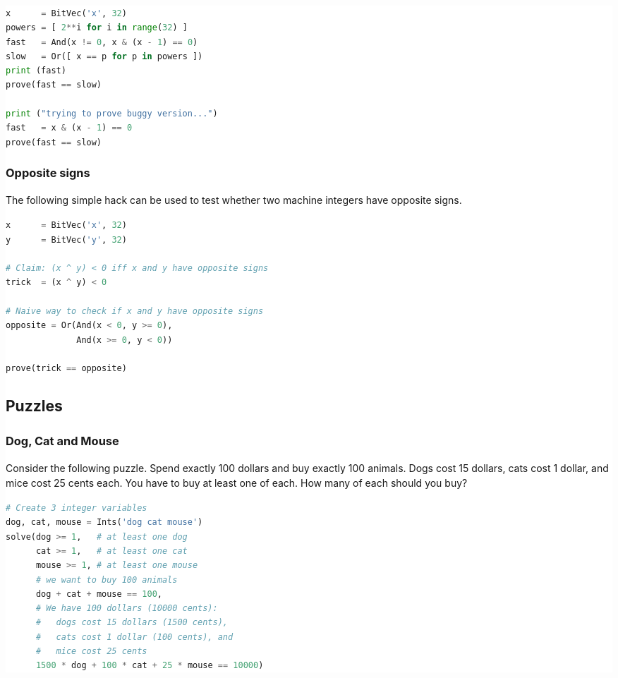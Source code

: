 ```python
x      = BitVec('x', 32)
powers = [ 2**i for i in range(32) ]
fast   = And(x != 0, x & (x - 1) == 0)
slow   = Or([ x == p for p in powers ])
print (fast)
prove(fast == slow)

print ("trying to prove buggy version...")
fast   = x & (x - 1) == 0
prove(fast == slow)
```

### Opposite signs

The following simple hack can be used to test whether two machine integers have opposite signs.

```python
x      = BitVec('x', 32)
y      = BitVec('y', 32)

# Claim: (x ^ y) < 0 iff x and y have opposite signs
trick  = (x ^ y) < 0

# Naive way to check if x and y have opposite signs
opposite = Or(And(x < 0, y >= 0),
              And(x >= 0, y < 0))

prove(trick == opposite)
```

## Puzzles

### Dog, Cat and Mouse

Consider the following puzzle. Spend exactly 100 dollars and buy exactly 100 animals.
Dogs cost 15 dollars, cats cost 1 dollar, and mice cost 25 cents each.
You have to buy at least one of each.
How many of each should you buy?

```python
# Create 3 integer variables
dog, cat, mouse = Ints('dog cat mouse')
solve(dog >= 1,   # at least one dog
      cat >= 1,   # at least one cat
      mouse >= 1, # at least one mouse
      # we want to buy 100 animals
      dog + cat + mouse == 100,  
      # We have 100 dollars (10000 cents):
      #   dogs cost 15 dollars (1500 cents), 
      #   cats cost 1 dollar (100 cents), and 
      #   mice cost 25 cents 
      1500 * dog + 100 * cat + 25 * mouse == 10000)
```
